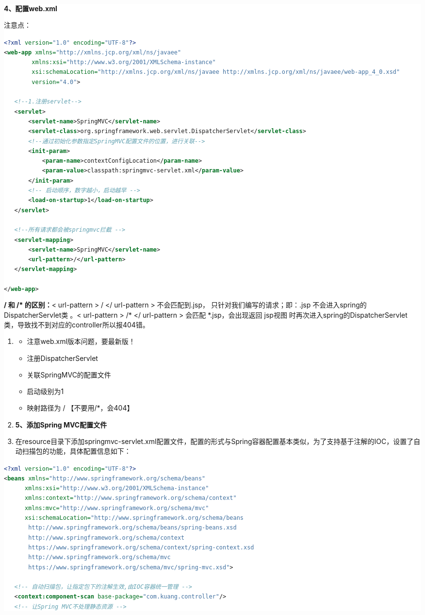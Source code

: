 **4、配置web.xml**

注意点：

```xml
<?xml version="1.0" encoding="UTF-8"?>
<web-app xmlns="http://xmlns.jcp.org/xml/ns/javaee"
        xmlns:xsi="http://www.w3.org/2001/XMLSchema-instance"
        xsi:schemaLocation="http://xmlns.jcp.org/xml/ns/javaee http://xmlns.jcp.org/xml/ns/javaee/web-app_4_0.xsd"
        version="4.0">

   <!--1.注册servlet-->
   <servlet>
       <servlet-name>SpringMVC</servlet-name>
       <servlet-class>org.springframework.web.servlet.DispatcherServlet</servlet-class>
       <!--通过初始化参数指定SpringMVC配置文件的位置，进行关联-->
       <init-param>
           <param-name>contextConfigLocation</param-name>
           <param-value>classpath:springmvc-servlet.xml</param-value>
       </init-param>
       <!-- 启动顺序，数字越小，启动越早 -->
       <load-on-startup>1</load-on-startup>
   </servlet>

   <!--所有请求都会被springmvc拦截 -->
   <servlet-mapping>
       <servlet-name>SpringMVC</servlet-name>
       <url-pattern>/</url-pattern>
   </servlet-mapping>

</web-app>
```

**/ 和 /\* 的区别：**< url-pattern > / </ url-pattern > 不会匹配到.jsp， 只针对我们编写的请求；即：.jsp 不会进入spring的 DispatcherServlet类 。< url-pattern > /* </ url-pattern > 会匹配 *.jsp，会出现返回 jsp视图 时再次进入spring的DispatcherServlet 类，导致找不到对应的controller所以报404错。

1. - 注意web.xml版本问题，要最新版！

   - 注册DispatcherServlet

   - 关联SpringMVC的配置文件

   - 启动级别为1

   - 映射路径为 / 【不要用/*，会404】

     

2. **5、添加Spring MVC配置文件**

3. 在resource目录下添加springmvc-servlet.xml配置文件，配置的形式与Spring容器配置基本类似，为了支持基于注解的IOC，设置了自动扫描包的功能，具体配置信息如下：

```xml
<?xml version="1.0" encoding="UTF-8"?>
<beans xmlns="http://www.springframework.org/schema/beans"
      xmlns:xsi="http://www.w3.org/2001/XMLSchema-instance"
      xmlns:context="http://www.springframework.org/schema/context"
      xmlns:mvc="http://www.springframework.org/schema/mvc"
      xsi:schemaLocation="http://www.springframework.org/schema/beans
       http://www.springframework.org/schema/beans/spring-beans.xsd
       http://www.springframework.org/schema/context
       https://www.springframework.org/schema/context/spring-context.xsd
       http://www.springframework.org/schema/mvc
       https://www.springframework.org/schema/mvc/spring-mvc.xsd">

   <!-- 自动扫描包，让指定包下的注解生效,由IOC容器统一管理 -->
   <context:component-scan base-package="com.kuang.controller"/>
   <!-- 让Spring MVC不处理静态资源 -->
```